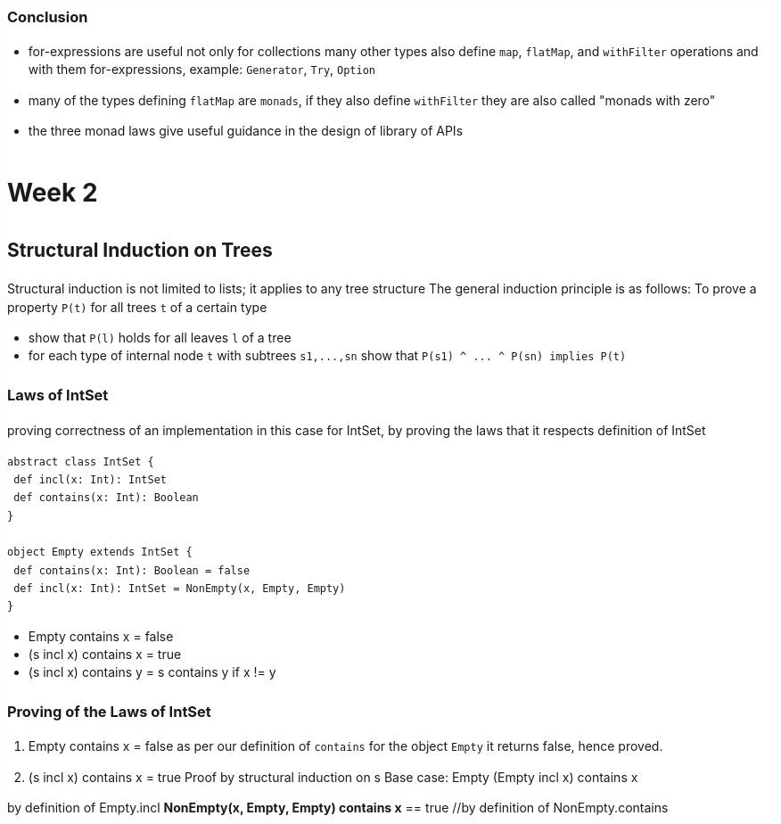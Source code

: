 ### Conclusion
- for-expressions are useful not only for collections many other types also define `map`, `flatMap`, and `withFilter`
 operations and with them for-expressions, example: `Generator`, `Try`, `Option`
-  many of the types defining `flatMap` are `monads`, if they also define `withFilter` they are also called "monads with zero"

- the three monad laws give useful guidance in the design of library of APIs
 
# Week 2

## Structural Induction on Trees
Structural induction is not limited to lists; it applies to any tree structure
The general induction principle is as follows:
To prove a property `P(t)` for all trees `t` of a certain type

- show that `P(l)` holds for all leaves `l` of a tree
- for each type of internal node `t` with subtrees `s1,...,sn` show that
  `P(s1) ^ ... ^ P(sn) implies P(t)`

### Laws of IntSet
proving correctness of an implementation in this case for IntSet,
by proving the laws that it respects
definition of IntSet

```
abstract class IntSet {
 def incl(x: Int): IntSet
 def contains(x: Int): Boolean
}

object Empty extends IntSet {
 def contains(x: Int): Boolean = false
 def incl(x: Int): IntSet = NonEmpty(x, Empty, Empty)
}
```
- Empty contains x      = false
- (s incl x) contains x = true
- (s incl x) contains y = s contains y if x != y

### Proving of the Laws of IntSet
1. Empty contains x = false
as per our definition of `contains` for the object `Empty` it returns false, hence proved.

2. (s incl x) contains x = true
Proof by structural induction on s
Base case: Empty
(Empty incl x) contains x

by definition of Empty.incl
**NonEmpty(x, Empty, Empty) contains x**
== true //by definition of NonEmpty.contains

